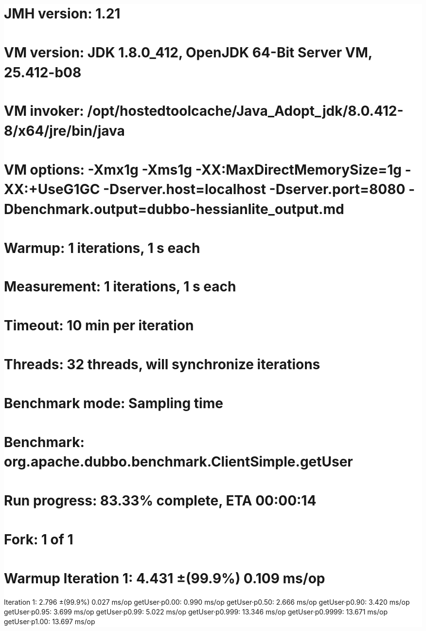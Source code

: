 
# JMH version: 1.21
# VM version: JDK 1.8.0_412, OpenJDK 64-Bit Server VM, 25.412-b08
# VM invoker: /opt/hostedtoolcache/Java_Adopt_jdk/8.0.412-8/x64/jre/bin/java
# VM options: -Xmx1g -Xms1g -XX:MaxDirectMemorySize=1g -XX:+UseG1GC -Dserver.host=localhost -Dserver.port=8080 -Dbenchmark.output=dubbo-hessianlite_output.md
# Warmup: 1 iterations, 1 s each
# Measurement: 1 iterations, 1 s each
# Timeout: 10 min per iteration
# Threads: 32 threads, will synchronize iterations
# Benchmark mode: Sampling time
# Benchmark: org.apache.dubbo.benchmark.ClientSimple.getUser

# Run progress: 83.33% complete, ETA 00:00:14
# Fork: 1 of 1
# Warmup Iteration   1: 4.431 ±(99.9%) 0.109 ms/op
Iteration   1: 2.796 ±(99.9%) 0.027 ms/op
                 getUser·p0.00:   0.990 ms/op
                 getUser·p0.50:   2.666 ms/op
                 getUser·p0.90:   3.420 ms/op
                 getUser·p0.95:   3.699 ms/op
                 getUser·p0.99:   5.022 ms/op
                 getUser·p0.999:  13.346 ms/op
                 getUser·p0.9999: 13.671 ms/op
                 getUser·p1.00:   13.697 ms/op


